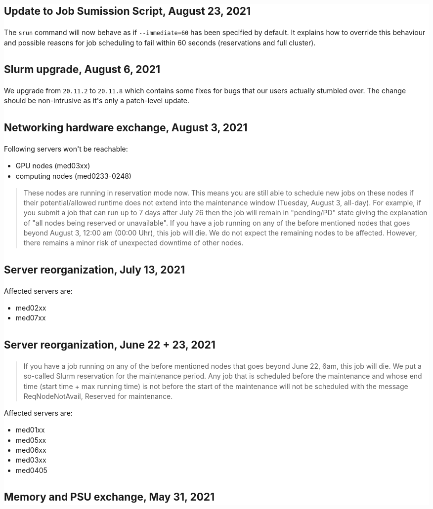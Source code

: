 ## Update to Job Sumission Script, August 23, 2021

The `srun` command will now behave as if `--immediate=60` has been specified by default.
It explains how to override this behaviour and possible reasons for job scheduling to fail within 60 seconds (reservations and full cluster).

## Slurm upgrade, August 6, 2021

We upgrade from `20.11.2` to `20.11.8` which contains some fixes for bugs that our users actually stumbled over. The change should be non-intrusive as it's only a patch-level update.

## Networking hardware exchange, August 3, 2021

Following servers won't be reachable:

- GPU nodes (med03xx)
- computing nodes (med0233-0248)

> These nodes are running in reservation mode now. This means you are still able to schedule new jobs on these nodes if their potential/allowed runtime does not extend into the maintenance window (Tuesday, August 3, all-day). For example, if you submit a job that can run up to 7 days after July 26 then the job will remain in "pending/PD" state giving the explanation of "all nodes being reserved or unavailable". If you have a job running on any of the before mentioned nodes that goes beyond August 3, 12:00 am (00:00 Uhr), this job will die. We do not expect the remaining nodes to be affected. However, there remains a minor risk of unexpected downtime of other nodes.

## Server reorganization, July 13, 2021

Affected servers are:

- med02xx
- med07xx

## Server reorganization, June 22 + 23, 2021

> If you have a job running on any of the before mentioned nodes that goes beyond June 22, 6am, this job will die.
> We put a so-called Slurm reservation for the maintenance period.
> Any job that is scheduled before the maintenance and whose end time (start time + max running time) is not before the start of the maintenance will not be scheduled with the message ReqNodeNotAvail, Reserved for maintenance.

Affected servers are:

- med01xx
- med05xx
- med06xx
- med03xx
- med0405

## Memory and PSU exchange, May 31, 2021
